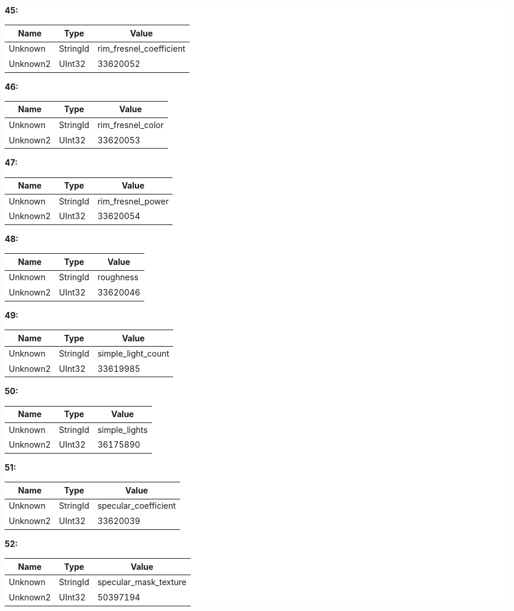 
**45:**

Name	| Type	| Value
---	|---	|---	|
Unknown	|StringId	|rim_fresnel_coefficient
Unknown2	|UInt32	|33620052


**46:**

Name	| Type	| Value
---	|---	|---	|
Unknown	|StringId	|rim_fresnel_color
Unknown2	|UInt32	|33620053


**47:**

Name	| Type	| Value
---	|---	|---	|
Unknown	|StringId	|rim_fresnel_power
Unknown2	|UInt32	|33620054


**48:**

Name	| Type	| Value
---	|---	|---	|
Unknown	|StringId	|roughness
Unknown2	|UInt32	|33620046


**49:**

Name	| Type	| Value
---	|---	|---	|
Unknown	|StringId	|simple_light_count
Unknown2	|UInt32	|33619985


**50:**

Name	| Type	| Value
---	|---	|---	|
Unknown	|StringId	|simple_lights
Unknown2	|UInt32	|36175890


**51:**

Name	| Type	| Value
---	|---	|---	|
Unknown	|StringId	|specular_coefficient
Unknown2	|UInt32	|33620039


**52:**

Name	| Type	| Value
---	|---	|---	|
Unknown	|StringId	|specular_mask_texture
Unknown2	|UInt32	|50397194
